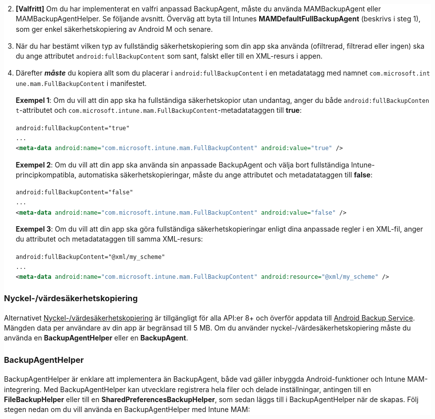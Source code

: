 
2. **[Valfritt]**  Om du har implementerat en valfri anpassad BackupAgent, måste du använda MAMBackupAgent eller MAMBackupAgentHelper. Se följande avsnitt. Överväg att byta till Intunes **MAMDefaultFullBackupAgent** (beskrivs i steg 1), som ger enkel säkerhetskopiering av Android M och senare.

3. När du har bestämt vilken typ av fullständig säkerhetskopiering som din app ska använda (ofiltrerad, filtrerad eller ingen) ska du ange attributet `android:fullBackupContent` som sant, falskt eller till en XML-resurs i appen.

4. Därefter _**måste**_ du kopiera allt som du placerar i `android:fullBackupContent` i en metadatatagg med namnet `com.microsoft.intune.mam.FullBackupContent` i manifestet.

    **Exempel 1**: Om du vill att din app ska ha fullständiga säkerhetskopior utan undantag, anger du både `android:fullBackupContent`-attributet och `com.microsoft.intune.mam.FullBackupContent`-metadatataggen till **true**:

    ```xml
    android:fullBackupContent="true"
    ...
    <meta-data android:name="com.microsoft.intune.mam.FullBackupContent" android:value="true" />  
    ```

    **Exempel 2**: Om du vill att din app ska använda sin anpassade BackupAgent och välja bort fullständiga Intune-principkompatibla, automatiska säkerhetskopieringar, måste du ange attributet och metadatataggen till **false**:

    ```xml
    android:fullBackupContent="false"
    ...
    <meta-data android:name="com.microsoft.intune.mam.FullBackupContent" android:value="false" />  
    ```

    **Exempel 3**: Om du vill att din app ska göra fullständiga säkerhetskopieringar enligt dina anpassade regler i en XML-fil, anger du attributet och metadatataggen till samma XML-resurs:

    ```xml
    android:fullBackupContent="@xml/my_scheme"
    ...
    <meta-data android:name="com.microsoft.intune.mam.FullBackupContent" android:resource="@xml/my_scheme" />  
    ```


### <a name="keyvalue-backup"></a>Nyckel-/värdesäkerhetskopiering

Alternativet [Nyckel-/värdesäkerhetskopiering](https://developer.android.com/guide/topics/data/keyvaluebackup.html) är tillgängligt för alla API:er 8+ och överför appdata till [Android Backup Service](https://developer.android.com/google/backup/index.html). Mängden data per användare av din app är begränsad till 5 MB. Om du använder nyckel-/värdesäkerhetskopiering måste du använda en **BackupAgentHelper** eller en **BackupAgent**.

### <a name="backupagenthelper"></a>BackupAgentHelper

BackupAgentHelper är enklare att implementera än BackupAgent, både vad gäller inbyggda Android-funktioner och Intune MAM-integrering. Med BackupAgentHelper kan utvecklare registrera hela filer och delade inställningar, antingen till en **FileBackupHelper** eller till en **SharedPreferencesBackupHelper**, som sedan läggs till i BackupAgentHelper när de skapas. Följ stegen nedan om du vill använda en BackupAgentHelper med Intune MAM:
